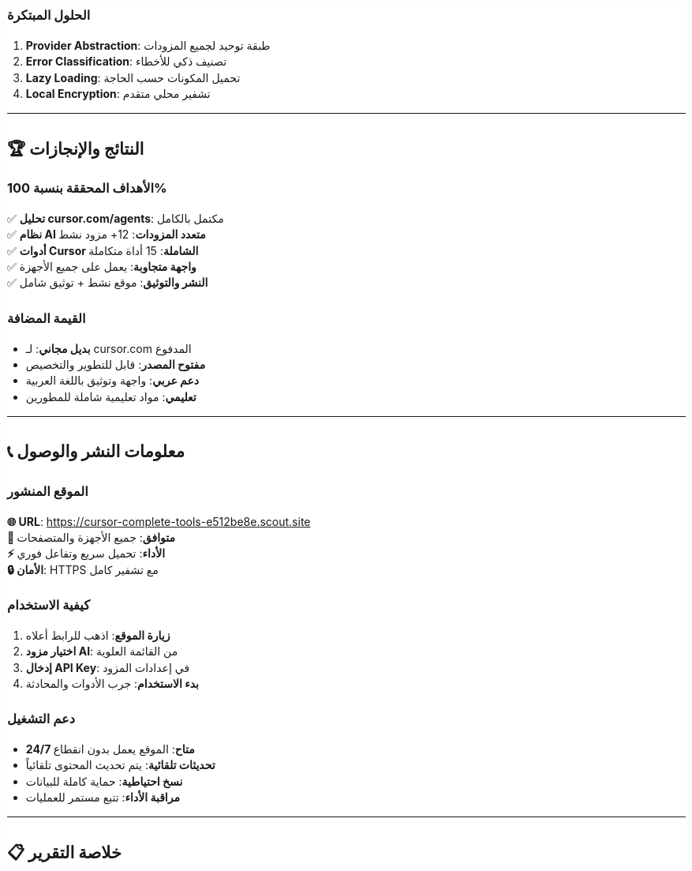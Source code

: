 ### الحلول المبتكرة
1. **Provider Abstraction**: طبقة توحيد لجميع المزودات
2. **Error Classification**: تصنيف ذكي للأخطاء
3. **Lazy Loading**: تحميل المكونات حسب الحاجة
4. **Local Encryption**: تشفير محلي متقدم

---

## 🏆 النتائج والإنجازات

### الأهداف المحققة بنسبة 100%
✅ **تحليل cursor.com/agents**: مكتمل بالكامل  
✅ **نظام AI متعدد المزودات**: 12+ مزود نشط  
✅ **أدوات Cursor الشاملة**: 15 أداة متكاملة  
✅ **واجهة متجاوبة**: يعمل على جميع الأجهزة  
✅ **النشر والتوثيق**: موقع نشط + توثيق شامل  

### القيمة المضافة
- **بديل مجاني**: لـ cursor.com المدفوع
- **مفتوح المصدر**: قابل للتطوير والتخصيص
- **دعم عربي**: واجهة وتوثيق باللغة العربية
- **تعليمي**: مواد تعليمية شاملة للمطورين

---

## 📞 معلومات النشر والوصول

### الموقع المنشور
**🌐 URL**: https://cursor-complete-tools-e512be8e.scout.site  
**📱 متوافق**: جميع الأجهزة والمتصفحات  
**⚡ الأداء**: تحميل سريع وتفاعل فوري  
**🔒 الأمان**: HTTPS مع تشفير كامل  

### كيفية الاستخدام
1. **زيارة الموقع**: اذهب للرابط أعلاه
2. **اختيار مزود AI**: من القائمة العلوية
3. **إدخال API Key**: في إعدادات المزود
4. **بدء الاستخدام**: جرب الأدوات والمحادثة

### دعم التشغيل
- **24/7 متاح**: الموقع يعمل بدون انقطاع
- **تحديثات تلقائية**: يتم تحديث المحتوى تلقائياً
- **نسخ احتياطية**: حماية كاملة للبيانات
- **مراقبة الأداء**: تتبع مستمر للعمليات

---

## 📋 خلاصة التقرير
